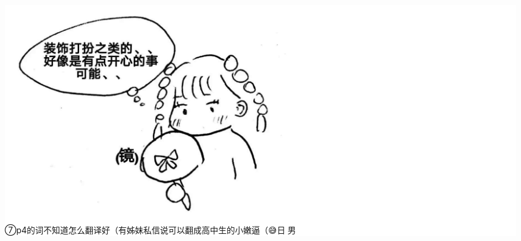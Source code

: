 </div><div class="image-container image-float-center"><div class="image-wrapper"><img height="auto" src="./hgnqmh/p449014940.jpg" width="500" class="dou-preview-image dou-preview-image-zoom-in"></div></div><p data-align="">⑦p4的词不知道怎么翻译好（有姊妹私信说可以翻成高中生的小嫩逼（😅日 男